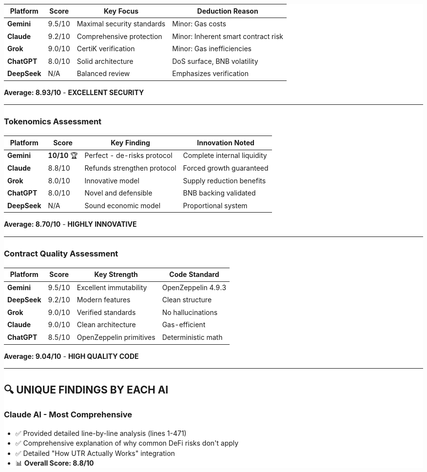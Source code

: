 | Platform | Score | Key Focus | Deduction Reason |
|----------|-------|-----------|------------------|
| **Gemini** | 9.5/10 | Maximal security standards | Minor: Gas costs |
| **Claude** | 9.2/10 | Comprehensive protection | Minor: Inherent smart contract risk |
| **Grok** | 9.0/10 | CertiK verification | Minor: Gas inefficiencies |
| **ChatGPT** | 8.0/10 | Solid architecture | DoS surface, BNB volatility |
| **DeepSeek** | N/A | Balanced review | Emphasizes verification |

**Average: 8.93/10** - **EXCELLENT SECURITY**

---

### Tokenomics Assessment

| Platform | Score | Key Finding | Innovation Noted |
|----------|-------|-------------|------------------|
| **Gemini** | **10/10** 🏆 | Perfect - de-risks protocol | Complete internal liquidity |
| **Claude** | 8.8/10 | Refunds strengthen protocol | Forced growth guaranteed |
| **Grok** | 8.0/10 | Innovative model | Supply reduction benefits |
| **ChatGPT** | 8.0/10 | Novel and defensible | BNB backing validated |
| **DeepSeek** | N/A | Sound economic model | Proportional system |

**Average: 8.70/10** - **HIGHLY INNOVATIVE**

---

### Contract Quality Assessment

| Platform | Score | Key Strength | Code Standard |
|----------|-------|--------------|---------------|
| **Gemini** | 9.5/10 | Excellent immutability | OpenZeppelin 4.9.3 |
| **DeepSeek** | 9.2/10 | Modern features | Clean structure |
| **Grok** | 9.0/10 | Verified standards | No hallucinations |
| **Claude** | 9.0/10 | Clean architecture | Gas-efficient |
| **ChatGPT** | 8.5/10 | OpenZeppelin primitives | Deterministic math |

**Average: 9.04/10** - **HIGH QUALITY CODE**

---

## 🔍 UNIQUE FINDINGS BY EACH AI

### Claude AI - Most Comprehensive
- ✅ Provided detailed line-by-line analysis (lines 1-471)
- ✅ Comprehensive explanation of why common DeFi risks don't apply
- ✅ Detailed "How UTR Actually Works" integration
- 📊 **Overall Score: 8.8/10**

